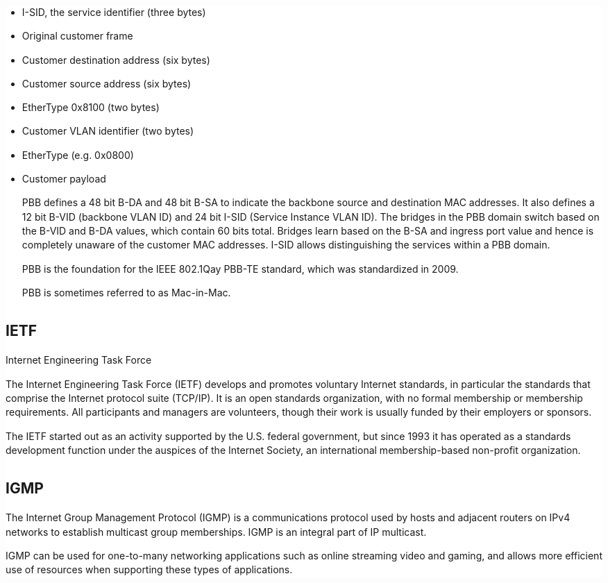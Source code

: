 -   I-SID, the service identifier (three bytes)

-   Original customer frame

-   Customer destination address (six bytes)

-   Customer source address (six bytes)

-   EtherType 0x8100 (two bytes)

-   Customer VLAN identifier (two bytes)

-   EtherType (e.g. 0x0800)

-   Customer payload

    PBB defines a 48 bit B-DA and 48 bit B-SA to indicate the backbone
    source and destination MAC addresses. It also defines a 12 bit B-VID
    (backbone VLAN ID) and 24 bit I-SID (Service Instance VLAN ID). The
    bridges in the PBB domain switch based on the B-VID and B-DA values,
    which contain 60 bits total. Bridges learn based on the B-SA and
    ingress port value and hence is completely unaware of the customer
    MAC addresses. I-SID allows distinguishing the services within a PBB
    domain.

    PBB is the foundation for the IEEE 802.1Qay PBB-TE standard, which
    was standardized in 2009.

    PBB is sometimes referred to as Mac-in-Mac.

##  IETF

Internet Engineering Task Force

The Internet Engineering Task Force (IETF) develops and promotes
voluntary Internet standards, in particular the standards that comprise
the Internet protocol suite (TCP/IP). It is an open standards
organization, with no formal membership or membership requirements. All
participants and managers are volunteers, though their work is usually
funded by their employers or sponsors.

The IETF started out as an activity supported by the U.S. federal
government, but since 1993 it has operated as a standards development
function under the auspices of the Internet Society, an international
membership-based non-profit organization.

##  IGMP

The Internet Group Management Protocol (IGMP) is a communications
protocol used by hosts and adjacent routers on IPv4 networks to
establish multicast group memberships. IGMP is an integral part of IP
multicast.

IGMP can be used for one-to-many networking applications such as online
streaming video and gaming, and allows more efficient use of resources
when supporting these types of applications.
